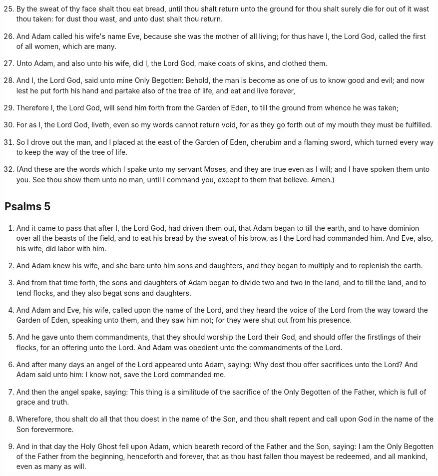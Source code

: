 25. By the sweat of thy face shalt thou eat bread, until thou shalt return unto the ground for thou shalt surely die for out of it wast thou taken: for dust thou wast, and unto dust shalt thou return.

26. And Adam called his wife's name Eve, because she was the mother of all living; for thus have I, the Lord God, called the first of all women, which are many.

27. Unto Adam, and also unto his wife, did I, the Lord God, make coats of skins, and clothed them.

28. And I, the Lord God, said unto mine Only Begotten: Behold, the man is become as one of us to know good and evil; and now lest he put forth his hand and partake also of the tree of life, and eat and live forever,

29. Therefore I, the Lord God, will send him forth from the Garden of Eden, to till the ground from whence he was taken;

30. For as I, the Lord God, liveth, even so my words cannot return void, for as they go forth out of my mouth they must be fulfilled.

31. So I drove out the man, and I placed at the east of the Garden of Eden, cherubim and a flaming sword, which turned every way to keep the way of the tree of life.

32. (And these are the words which I spake unto my servant Moses, and they are true even as I will; and I have spoken them unto you. See thou show them unto no man, until I command you, except to them that believe. Amen.)

## Psalms 5

1. And it came to pass that after I, the Lord God, had driven them out, that Adam began to till the earth, and to have dominion over all the beasts of the field, and to eat his bread by the sweat of his brow, as I the Lord had commanded him. And Eve, also, his wife, did labor with him.

2. And Adam knew his wife, and she bare unto him sons and daughters, and they began to multiply and to replenish the earth.

3. And from that time forth, the sons and daughters of Adam began to divide two and two in the land, and to till the land, and to tend flocks, and they also begat sons and daughters.

4. And Adam and Eve, his wife, called upon the name of the Lord, and they heard the voice of the Lord from the way toward the Garden of Eden, speaking unto them, and they saw him not; for they were shut out from his presence.

5. And he gave unto them commandments, that they should worship the Lord their God, and should offer the firstlings of their flocks, for an offering unto the Lord. And Adam was obedient unto the commandments of the Lord.

6. And after many days an angel of the Lord appeared unto Adam, saying: Why dost thou offer sacrifices unto the Lord? And Adam said unto him: I know not, save the Lord commanded me.

7. And then the angel spake, saying: This thing is a similitude of the sacrifice of the Only Begotten of the Father, which is full of grace and truth.

8. Wherefore, thou shalt do all that thou doest in the name of the Son, and thou shalt repent and call upon God in the name of the Son forevermore.

9. And in that day the Holy Ghost fell upon Adam, which beareth record of the Father and the Son, saying: I am the Only Begotten of the Father from the beginning, henceforth and forever, that as thou hast fallen thou mayest be redeemed, and all mankind, even as many as will.

